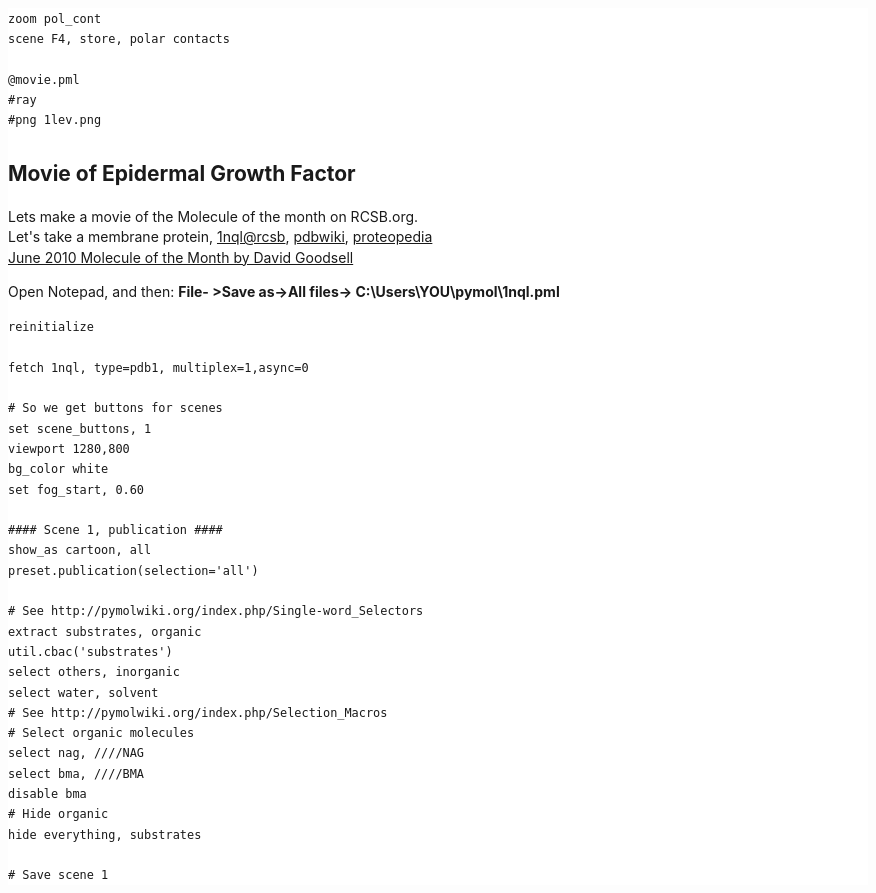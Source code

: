     zoom pol_cont
    scene F4, store, polar contacts
    
    @movie.pml
    #ray
    #png 1lev.png
    

## Movie of Epidermal Growth Factor

Lets make a movie of the Molecule of the month on RCSB.org.  
Let's take a membrane protein, [1nql@rcsb](http://www.rcsb.org/pdb/explore/explore.do?structureId=1nql), [pdbwiki](http://pdbwiki.org/wiki/1nql), [proteopedia](http://www.proteopedia.org/wiki/index.php/1nql)  
[June 2010 Molecule of the Month by David Goodsell](http://www.rcsb.org/pdb/101/motm.do?momID=126)

Open Notepad, and then: **File- >Save as->All files-> C:\Users\YOU\pymol\1nql.pml**
    
    
    reinitialize
    
    fetch 1nql, type=pdb1, multiplex=1,async=0
    
    # So we get buttons for scenes
    set scene_buttons, 1
    viewport 1280,800
    bg_color white
    set fog_start, 0.60
    
    #### Scene 1, publication ####
    show_as cartoon, all
    preset.publication(selection='all')
    
    # See http://pymolwiki.org/index.php/Single-word_Selectors
    extract substrates, organic
    util.cbac('substrates')
    select others, inorganic
    select water, solvent
    # See http://pymolwiki.org/index.php/Selection_Macros
    # Select organic molecules
    select nag, ////NAG
    select bma, ////BMA
    disable bma
    # Hide organic
    hide everything, substrates
    
    # Save scene 1
    
